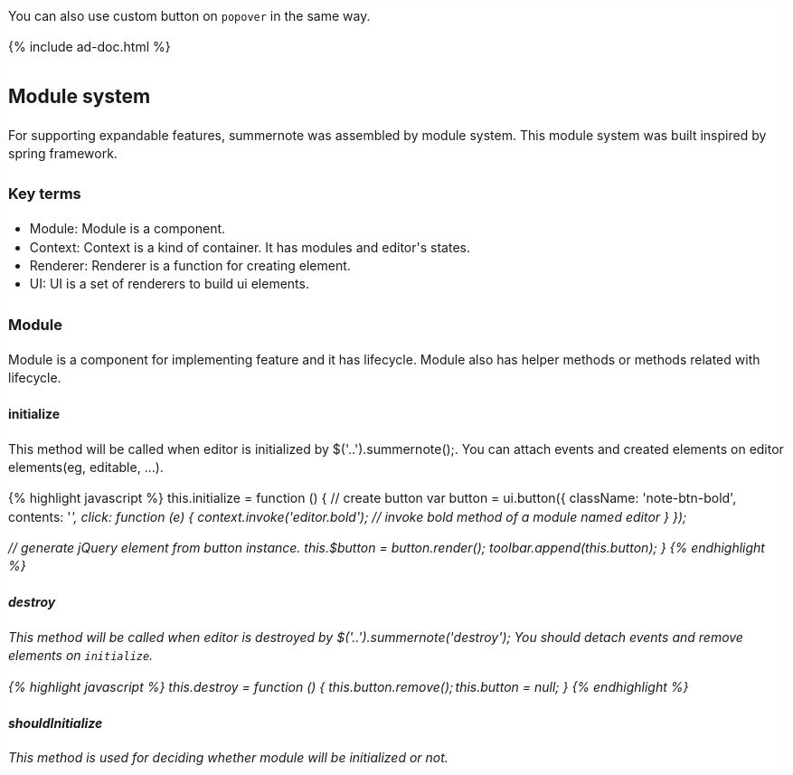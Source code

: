 You can also use custom button on `popover` in the same way.

{% include ad-doc.html %}

## Module system
For supporting expandable features, summernote was assembled by module system. This module system was built inspired by spring framework.

### Key terms
* Module: Module is a component.
* Context: Context is a kind of container. It has modules and editor's states.
* Renderer: Renderer is a function for creating element.
* UI: UI is a set of renderers to build ui elements.

### Module
Module is a component for implementing feature and it has lifecycle. Module also has helper methods or methods related with lifecycle.

#### initialize
This method will be called when editor is initialized by $('..').summernote();. You can attach events and created elements on editor elements(eg, editable, ...).

{% highlight javascript %}
this.initialize = function () {
  // create button
  var button = ui.button({
    className: 'note-btn-bold',
    contents: '<i class="fa fa-bold">',
    click: function (e) {
      context.invoke('editor.bold'); // invoke bold method of a module named editor
    }
  });

  // generate jQuery element from button instance.
  this.$button = button.render();
  $toolbar.append(this.$button);
}
{% endhighlight %}

#### destroy
This method will be called when editor is destroyed by $('..').summernote('destroy'); You should detach events and remove elements on `initialize`.

{% highlight javascript %}
this.destroy = function () {
  this.$button.remove();
  this.$button = null;
}
{% endhighlight %}

#### shouldInitialize
This method is used for deciding whether module will be initialized or not.

